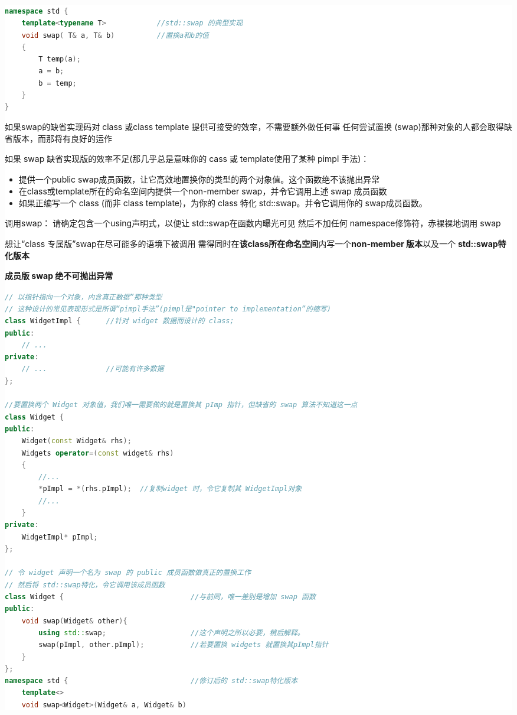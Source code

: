 ```c++
namespace std {
    template<typename T>			//std::swap 的典型实现
    void swap( T& a, T& b)			//置换a和b的值
    {
        T temp(a);
        a = b;
        b = temp;
    }
}
```

如果swap的缺省实现码对 class 或class template 提供可接受的效率，不需要额外做任何事
	任何尝试置换 (swap)那种对象的人都会取得缺省版本，而那将有良好的运作

如果 swap 缺省实现版的效率不足(那几乎总是意味你的 cass 或 template使用了某种 pimpl 手法)：

- 提供一个public swap成员函数，让它高效地置换你的类型的两个对象值。这个函数绝不该抛出异常
- 在class或template所在的命名空间内提供一个non-member swap，并令它调用上述 swap 成员函数
- 如果正编写一个 class (而非 class template)，为你的 class 特化 std::swap。并令它调用你的 swap成员函数。

调用swap：
	请确定包含一个using声明式，以便让 std::swap在函数内曝光可见
	然后不加任何 namespace修饰符，赤裸裸地调用 swap

想让“class 专属版”swap在尽可能多的语境下被调用
	需得同时在**该class所在命名空间**内写一个**non-member 版本**以及一个 **std::swap特化版本**

**成员版 swap 绝不可抛出异常**



```c++
// 以指针指向一个对象，内含真正数据”那种类型
// 这种设计的常见表现形式是所谓“pimpl手法”(pimpl是"pointer to implementation”的缩写)
class WidgetImpl {		//针对 widget 数据而设计的 class;
public:
    // ...
private:
    // ...				//可能有许多数据
};

//要置换两个 Widget 对象值，我们唯一需要做的就是置换其 pImp 指针，但缺省的 swap 算法不知道这一点
class Widget {
public:
    Widget(const Widget& rhs);
    Widgets operator=(const widget& rhs)
    {
        //...
        *pImpl = *(rhs.pImpl);	//复制widget 时，令它复制其 WidgetImpl对象
        //...
    }
private:
	WidgetImpl* pImpl;
};

// 令 widget 声明一个名为 swap 的 public 成员函数做真正的置换工作
// 然后将 std::swap特化，令它调用该成员函数
class Widget {								//与前同，唯一差别是增加 swap 函数
public:
    void swap(Widget& other){
        using std::swap;					//这个声明之所以必要，稍后解释。
        swap(pImpl, other.pImpl);			//若要置换 widgets 就置换其pImpl指针
    }
};
namespace std {								//修订后的 std::swap特化版本
    template<>
    void swap<Widget>(Widget& a, Widget& b)
```
